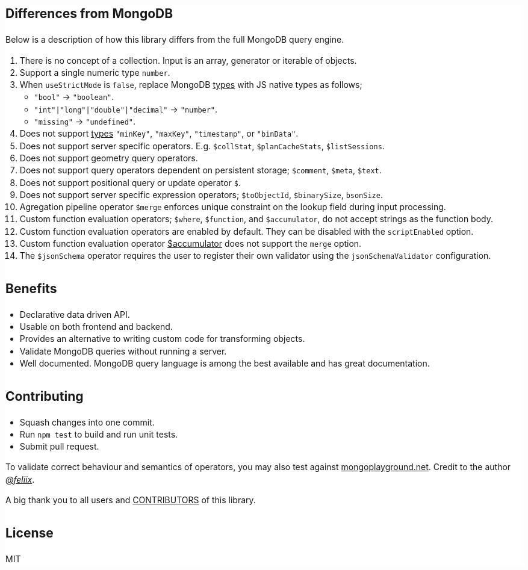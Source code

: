 ## Differences from MongoDB

Below is a description of how this library differs from the full MongoDB query engine.

1. There is no concept of a collection. Input is an array, generator or iterable of objects.
1. Support a single numeric type `number`.
1. When `useStrictMode` is `false`, replace MongoDB [types](https://www.mongodb.com/docs/manual/reference/operator/aggregation/type/#available-types) with JS native types as follows;
   - `"bool"` -> `"boolean"`.
   - `"int"|"long"|"double"|"decimal"` -> `"number"`.
   - `"missing"` -> `"undefined"`.
1. Does not support [types](https://www.mongodb.com/docs/manual/reference/operator/aggregation/type/#available-types) `"minKey"`, `"maxKey"`, `"timestamp"`, or `"binData"`.
1. Does not support server specific operators. E.g. `$collStat`, `$planCacheStats`, `$listSessions`.
1. Does not support geometry query operators.
1. Does not support query operators dependent on persistent storage; `$comment`, `$meta`, `$text`.
1. Does not support positional query or update operator `$`.
1. Does not support server specific expression operators; `$toObjectId`, `$binarySize`, `bsonSize`.
1. Agregation pipeline operator `$merge` enforces unique constraint on the lookup field during input processing.
1. Custom function evaluation operators; `$where`, `$function`, and `$accumulator`, do not accept strings as the function body.
1. Custom function evaluation operators are enabled by default. They can be disabled with the `scriptEnabled` option.
1. Custom function evaluation operator [$accumulator](https://docs.mongodb.com/manual/reference/operator/aggregation/accumulator/) does not support the `merge` option.
1. The `$jsonSchema` operator requires the user to register their own validator using the `jsonSchemaValidator` configuration.

## Benefits

- Declarative data driven API.
- Usable on both frontend and backend.
- Provides an alternative to writing custom code for transforming objects.
- Validate MongoDB queries without running a server.
- Well documented. MongoDB query language is among the best available and has great documentation.

## Contributing

- Squash changes into one commit.
- Run `npm test` to build and run unit tests.
- Submit pull request.

To validate correct behaviour and semantics of operators, you may also test against [mongoplayground.net](https://mongoplayground.net/). Credit to the author _[@feliix](https://github.com/feliixx)_.

A big thank you to all users and [CONTRIBUTORS](https://github.com/kofrasa/mingo/graphs/contributors) of this library.

## License

MIT
